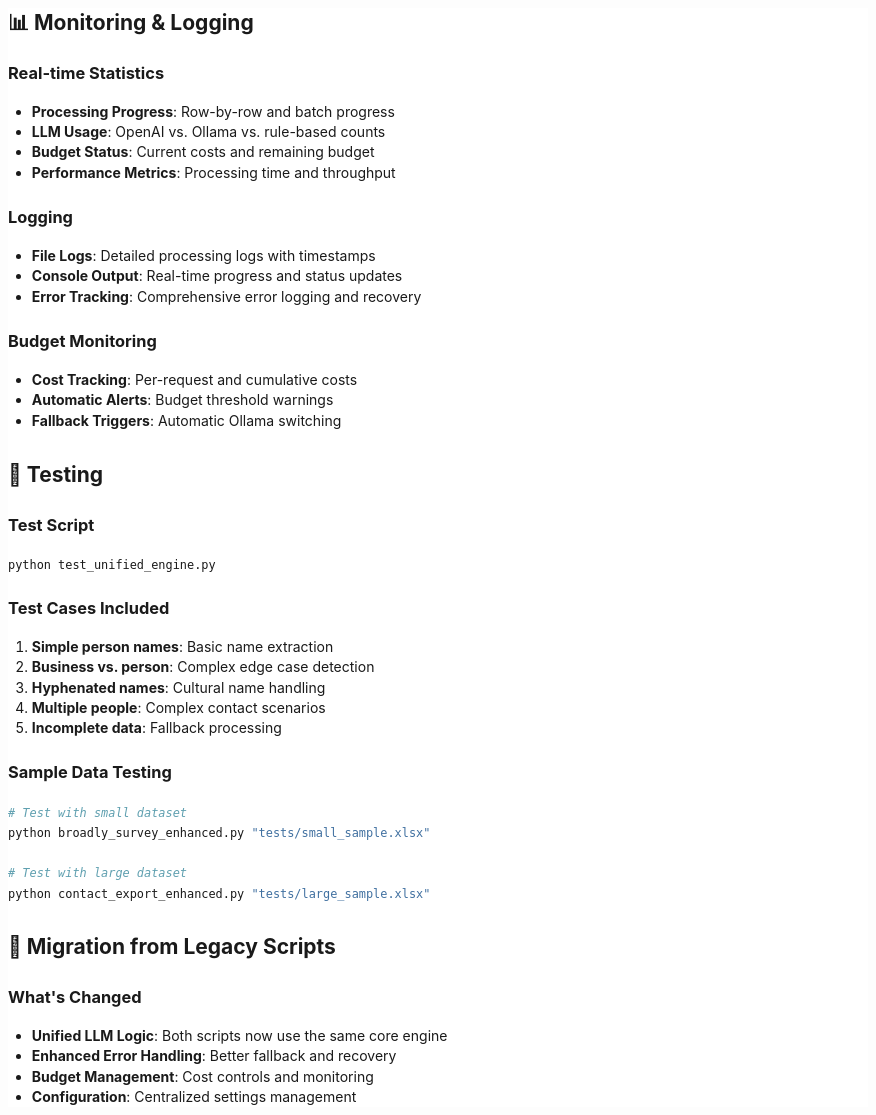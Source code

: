 ## 📊 Monitoring & Logging

### Real-time Statistics
- **Processing Progress**: Row-by-row and batch progress
- **LLM Usage**: OpenAI vs. Ollama vs. rule-based counts
- **Budget Status**: Current costs and remaining budget
- **Performance Metrics**: Processing time and throughput

### Logging
- **File Logs**: Detailed processing logs with timestamps
- **Console Output**: Real-time progress and status updates
- **Error Tracking**: Comprehensive error logging and recovery

### Budget Monitoring
- **Cost Tracking**: Per-request and cumulative costs
- **Automatic Alerts**: Budget threshold warnings
- **Fallback Triggers**: Automatic Ollama switching

## 🧪 Testing

### Test Script
```bash
python test_unified_engine.py
```

### Test Cases Included
1. **Simple person names**: Basic name extraction
2. **Business vs. person**: Complex edge case detection
3. **Hyphenated names**: Cultural name handling
4. **Multiple people**: Complex contact scenarios
5. **Incomplete data**: Fallback processing

### Sample Data Testing
```bash
# Test with small dataset
python broadly_survey_enhanced.py "tests/small_sample.xlsx"

# Test with large dataset
python contact_export_enhanced.py "tests/large_sample.xlsx"
```

## 🔄 Migration from Legacy Scripts

### What's Changed
- **Unified LLM Logic**: Both scripts now use the same core engine
- **Enhanced Error Handling**: Better fallback and recovery
- **Budget Management**: Cost controls and monitoring
- **Configuration**: Centralized settings management

